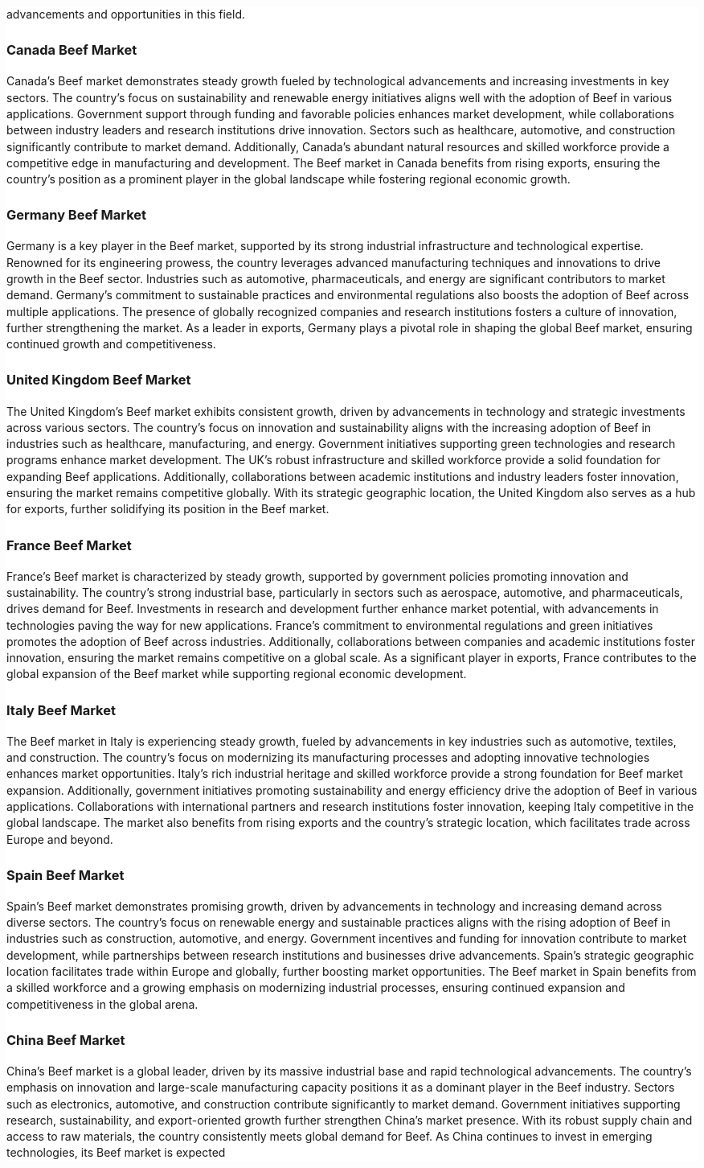 advancements and opportunities in this field.</p><h3>Canada Beef Market</h3><p>Canada&rsquo;s Beef market demonstrates steady growth fueled by technological advancements and increasing investments in key sectors. The country&rsquo;s focus on sustainability and renewable energy initiatives aligns well with the adoption of Beef in various applications. Government support through funding and favorable policies enhances market development, while collaborations between industry leaders and research institutions drive innovation. Sectors such as healthcare, automotive, and construction significantly contribute to market demand. Additionally, Canada&rsquo;s abundant natural resources and skilled workforce provide a competitive edge in manufacturing and development. The Beef market in Canada benefits from rising exports, ensuring the country&rsquo;s position as a prominent player in the global landscape while fostering regional economic growth.</p><h3>Germany Beef Market</h3><p>Germany is a key player in the Beef market, supported by its strong industrial infrastructure and technological expertise. Renowned for its engineering prowess, the country leverages advanced manufacturing techniques and innovations to drive growth in the Beef sector. Industries such as automotive, pharmaceuticals, and energy are significant contributors to market demand. Germany&rsquo;s commitment to sustainable practices and environmental regulations also boosts the adoption of Beef across multiple applications. The presence of globally recognized companies and research institutions fosters a culture of innovation, further strengthening the market. As a leader in exports, Germany plays a pivotal role in shaping the global Beef market, ensuring continued growth and competitiveness.</p><h3>United Kingdom Beef Market</h3><p>The United Kingdom&rsquo;s Beef market exhibits consistent growth, driven by advancements in technology and strategic investments across various sectors. The country&rsquo;s focus on innovation and sustainability aligns with the increasing adoption of Beef in industries such as healthcare, manufacturing, and energy. Government initiatives supporting green technologies and research programs enhance market development. The UK&rsquo;s robust infrastructure and skilled workforce provide a solid foundation for expanding Beef applications. Additionally, collaborations between academic institutions and industry leaders foster innovation, ensuring the market remains competitive globally. With its strategic geographic location, the United Kingdom also serves as a hub for exports, further solidifying its position in the Beef market.</p><h3>France Beef Market</h3><p>France&rsquo;s Beef market is characterized by steady growth, supported by government policies promoting innovation and sustainability. The country&rsquo;s strong industrial base, particularly in sectors such as aerospace, automotive, and pharmaceuticals, drives demand for Beef. Investments in research and development further enhance market potential, with advancements in technologies paving the way for new applications. France&rsquo;s commitment to environmental regulations and green initiatives promotes the adoption of Beef across industries. Additionally, collaborations between companies and academic institutions foster innovation, ensuring the market remains competitive on a global scale. As a significant player in exports, France contributes to the global expansion of the Beef market while supporting regional economic development.</p><h3>Italy Beef Market</h3><p>The Beef market in Italy is experiencing steady growth, fueled by advancements in key industries such as automotive, textiles, and construction. The country&rsquo;s focus on modernizing its manufacturing processes and adopting innovative technologies enhances market opportunities. Italy&rsquo;s rich industrial heritage and skilled workforce provide a strong foundation for Beef market expansion. Additionally, government initiatives promoting sustainability and energy efficiency drive the adoption of Beef in various applications. Collaborations with international partners and research institutions foster innovation, keeping Italy competitive in the global landscape. The market also benefits from rising exports and the country&rsquo;s strategic location, which facilitates trade across Europe and beyond.</p><h3>Spain Beef Market</h3><p>Spain&rsquo;s Beef market demonstrates promising growth, driven by advancements in technology and increasing demand across diverse sectors. The country&rsquo;s focus on renewable energy and sustainable practices aligns with the rising adoption of Beef in industries such as construction, automotive, and energy. Government incentives and funding for innovation contribute to market development, while partnerships between research institutions and businesses drive advancements. Spain&rsquo;s strategic geographic location facilitates trade within Europe and globally, further boosting market opportunities. The Beef market in Spain benefits from a skilled workforce and a growing emphasis on modernizing industrial processes, ensuring continued expansion and competitiveness in the global arena.</p><h3>China Beef Market</h3><p>China&rsquo;s Beef market is a global leader, driven by its massive industrial base and rapid technological advancements. The country&rsquo;s emphasis on innovation and large-scale manufacturing capacity positions it as a dominant player in the Beef industry. Sectors such as electronics, automotive, and construction contribute significantly to market demand. Government initiatives supporting research, sustainability, and export-oriented growth further strengthen China&rsquo;s market presence. With its robust supply chain and access to raw materials, the country consistently meets global demand for Beef. As China continues to invest in emerging technologies, its Beef market is expected